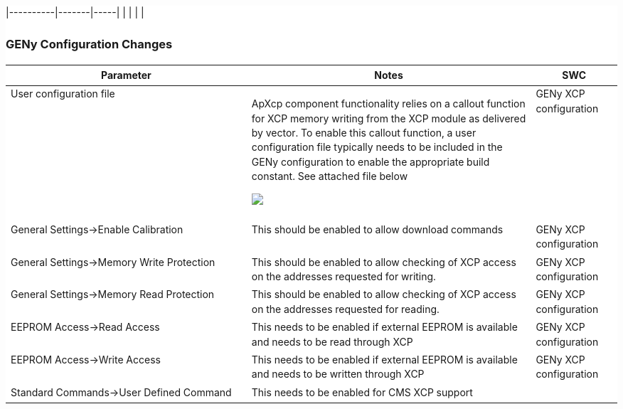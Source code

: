|----------|-------|-----|
|          |       |     |

### GENy Configuration Changes

<table>
<colgroup>
<col style="width: 39%" />
<col style="width: 46%" />
<col style="width: 14%" />
</colgroup>
<thead>
<tr class="header">
<th>Parameter</th>
<th>Notes</th>
<th>SWC</th>
</tr>
</thead>
<tbody>
<tr class="odd">
<td>User configuration file</td>
<td><p>ApXcp component functionality relies on a callout function for
XCP memory writing from the XCP module as delivered by vector. To enable
this callout function, a user configuration file typically needs to be
included in the GENy configuration to enable the appropriate build
constant. See attached file below</p>
<p><img
src="ElectricPowerSteering_TMS570_CHRYSLER_LWR_website/docs/Xcp/doc/mediax/media/image2.wmf" /></p></td>
<td>GENy XCP configuration</td>
</tr>
<tr class="even">
<td>General Settings-&gt;Enable Calibration</td>
<td>This should be enabled to allow download commands</td>
<td>GENy XCP configuration</td>
</tr>
<tr class="odd">
<td>General Settings-&gt;Memory Write Protection</td>
<td>This should be enabled to allow checking of XCP access on the
addresses requested for writing.</td>
<td>GENy XCP configuration</td>
</tr>
<tr class="even">
<td>General Settings-&gt;Memory Read Protection</td>
<td>This should be enabled to allow checking of XCP access on the
addresses requested for reading.</td>
<td>GENy XCP configuration</td>
</tr>
<tr class="odd">
<td>EEPROM Access-&gt;Read Access</td>
<td>This needs to be enabled if external EEPROM is available and needs
to be read through XCP</td>
<td>GENy XCP configuration</td>
</tr>
<tr class="even">
<td>EEPROM Access-&gt;Write Access</td>
<td>This needs to be enabled if external EEPROM is available and needs
to be written through XCP</td>
<td>GENy XCP configuration</td>
</tr>
<tr class="odd">
<td>Standard Commands-&gt;User Defined Command</td>
<td>This needs to be enabled for CMS XCP support</td>